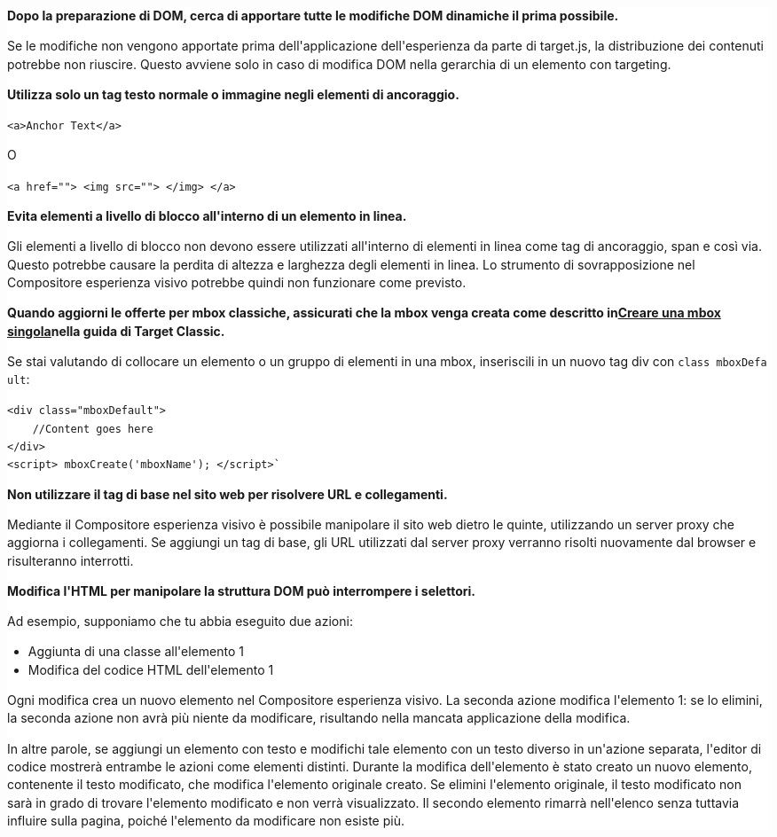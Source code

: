 **Dopo la preparazione di DOM, cerca di apportare tutte le modifiche DOM dinamiche il prima possibile.**

Se le modifiche non vengono apportate prima dell&#39;applicazione dell&#39;esperienza da parte di target.js, la distribuzione dei contenuti potrebbe non riuscire. Questo avviene solo in caso di modifica DOM nella gerarchia di un elemento con targeting.

**Utilizza solo un tag testo normale o immagine negli elementi di ancoraggio.**

`<a>Anchor Text</a>`

O

`<a href=""> <img src=""> </img> </a>`

**Evita elementi a livello di blocco all&#39;interno di un elemento in linea.**

Gli elementi a livello di blocco non devono essere utilizzati all&#39;interno di elementi in linea come tag di ancoraggio, span e così via. Questo potrebbe causare la perdita di altezza e larghezza degli elementi in linea. Lo strumento di sovrapposizione nel Compositore esperienza visivo potrebbe quindi non funzionare come previsto.

**Quando aggiorni le offerte per mbox classiche, assicurati che la mbox venga creata come descritto in[Creare una mbox singola](https://marketing.adobe.com/resources/help/en_US/tnt/help/t_Creating_a_Single_Mbox.html)nella guida di Target Classic.**

Se stai valutando di collocare un elemento o un gruppo di elementi in una mbox, inseriscili in un nuovo tag div con `class mboxDefault`:

```
<div class="mboxDefault">
    //Content goes here 
</div> 
<script> mboxCreate('mboxName'); </script>`
```

**Non utilizzare il tag di base nel sito web per risolvere URL e collegamenti.**

Mediante il Compositore esperienza visivo è possibile manipolare il sito web dietro le quinte, utilizzando un server proxy che aggiorna i collegamenti. Se aggiungi un tag di base, gli URL utilizzati dal server proxy verranno risolti nuovamente dal browser e risulteranno interrotti.

**Modifica l&#39;HTML per manipolare la struttura DOM può interrompere i selettori.**

Ad esempio, supponiamo che tu abbia eseguito due azioni:

* Aggiunta di una classe all&#39;elemento 1
* Modifica del codice HTML dell&#39;elemento 1

Ogni modifica crea un nuovo elemento nel Compositore esperienza visivo. La seconda azione modifica l&#39;elemento 1: se lo elimini, la seconda azione non avrà più niente da modificare, risultando nella mancata applicazione della modifica.

In altre parole, se aggiungi un elemento con testo e modifichi tale elemento con un testo diverso in un&#39;azione separata, l&#39;editor di codice mostrerà entrambe le azioni come elementi distinti. Durante la modifica dell&#39;elemento è stato creato un nuovo elemento, contenente il testo modificato, che modifica l&#39;elemento originale creato. Se elimini l&#39;elemento originale, il testo modificato non sarà in grado di trovare l&#39;elemento modificato e non verrà visualizzato. Il secondo elemento rimarrà nell&#39;elenco senza tuttavia influire sulla pagina, poiché l&#39;elemento da modificare non esiste più.
